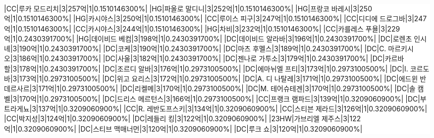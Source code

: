|CC|루카 모드리치|3|257억|1|0.1510146300%|
|HG|파올로 말디니|3|252억|1|0.1510146300%|
|HG|프랑코 바레시|3|250억|1|0.1510146300%|
|HG|카시야스|3|250억|1|0.1510146300%|
|CC|루이스 피구|3|247억|1|0.1510146300%|
|CC|디디에 드로그바|3|247억|1|0.1510146300%|
|CC|카시야스|3|244억|1|0.1510146300%|
|HG|차비|3|232억|1|0.1510146300%|
|CC|카를레스 푸욜|3|229억|1|0.2430391700%|
|HG|데이비드 베컴|3|198억|1|0.2430391700%|
|DC|데이비드 알라바|3|196억|1|0.2430391700%|
|DC|로렌초 인시녜|3|190억|1|0.2430391700%|
|DC|코케|3|190억|1|0.2430391700%|
|DC|마츠 후멜스|3|189억|1|0.2430391700%|
|DC|C. 마르키시오|3|186억|1|0.2430391700%|
|DC|사울|3|182억|1|0.2430391700%|
|DC|젠나로 가투소|3|179억|1|0.2430391700%|
|DC|카르바할|3|178억|1|0.2430391700%|
|DC|조르디 알바|3|176억|1|0.2973100500%|
|DC|에마뉘엘 프티|3|173억|1|0.2973100500%|
|DC|I. 코르도바|3|173억|1|0.2973100500%|
|DC|위고 요리스|3|172억|1|0.2973100500%|
|DC|A. 디 나탈레|3|171억|1|0.2973100500%|
|DC|에드윈 반데르사르|3|171억|1|0.2973100500%|
|DC|리켈메|3|170억|1|0.2973100500%|
|DC|M. 테어슈테겐|3|170억|1|0.2973100500%|
|DC|솔 캠벨|3|170억|1|0.2973100500%|
|DC|드리스 메르턴스|3|166억|1|0.2973100500%|
|CC|프랭크 램파드|3|139억|1|0.3209060900%|
|DC|부트라게뇨|3|137억|1|0.3209060900%|
|CC|R. 레반도프스키|3|134억|1|0.3209060900%|
|CC|스티븐 제라드|3|126억|1|0.3209060900%|
|CC|박지성|3|124억|1|0.3209060900%|
|DC|레들리 킹|3|122억|1|0.3209060900%|
|23HW|가브리엘 제주스|3|122억|1|0.3209060900%|
|DC|스티브 맥매너먼|3|120억|1|0.3209060900%|
|DC|루크 쇼|3|120억|1|0.3209060900%|
